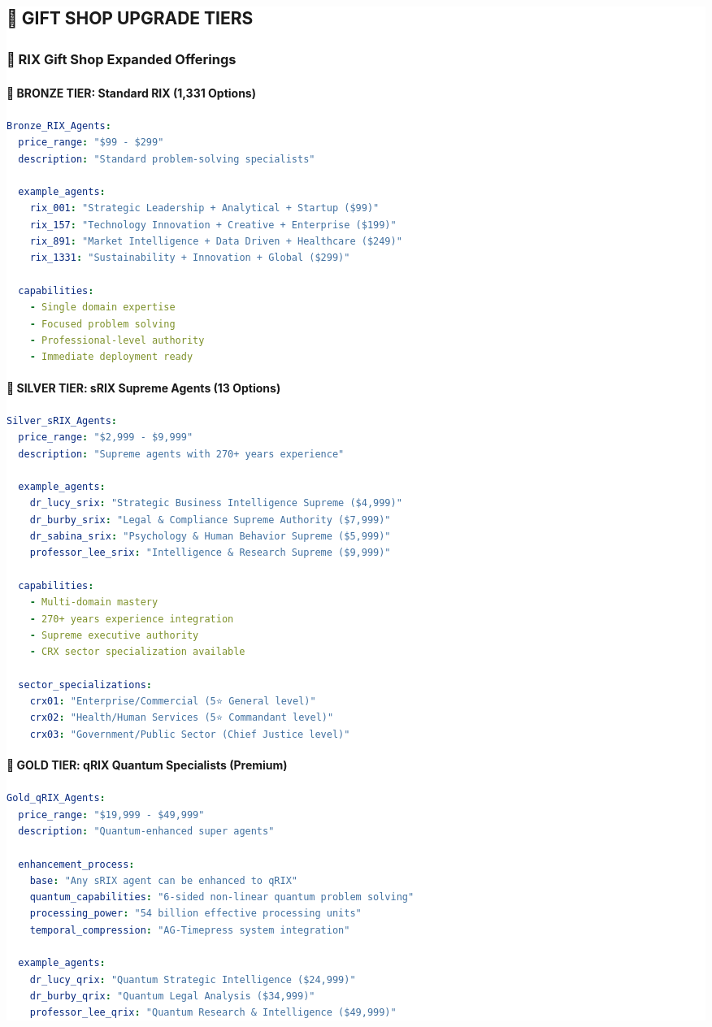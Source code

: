 
## 🎁 **GIFT SHOP UPGRADE TIERS**

### **🏪 RIX Gift Shop Expanded Offerings**

#### **🥉 BRONZE TIER: Standard RIX (1,331 Options)**
```yaml
Bronze_RIX_Agents:
  price_range: "$99 - $299"
  description: "Standard problem-solving specialists"
  
  example_agents:
    rix_001: "Strategic Leadership + Analytical + Startup ($99)"
    rix_157: "Technology Innovation + Creative + Enterprise ($199)"
    rix_891: "Market Intelligence + Data Driven + Healthcare ($249)" 
    rix_1331: "Sustainability + Innovation + Global ($299)"
    
  capabilities:
    - Single domain expertise
    - Focused problem solving
    - Professional-level authority
    - Immediate deployment ready
```

#### **🥈 SILVER TIER: sRIX Supreme Agents (13 Options)**
```yaml
Silver_sRIX_Agents:
  price_range: "$2,999 - $9,999"
  description: "Supreme agents with 270+ years experience"
  
  example_agents:
    dr_lucy_srix: "Strategic Business Intelligence Supreme ($4,999)"
    dr_burby_srix: "Legal & Compliance Supreme Authority ($7,999)"
    dr_sabina_srix: "Psychology & Human Behavior Supreme ($5,999)"
    professor_lee_srix: "Intelligence & Research Supreme ($9,999)"
    
  capabilities:
    - Multi-domain mastery
    - 270+ years experience integration
    - Supreme executive authority
    - CRX sector specialization available
    
  sector_specializations:
    crx01: "Enterprise/Commercial (5⭐ General level)"
    crx02: "Health/Human Services (5⭐ Commandant level)"
    crx03: "Government/Public Sector (Chief Justice level)"
```

#### **🥇 GOLD TIER: qRIX Quantum Specialists (Premium)**
```yaml
Gold_qRIX_Agents:
  price_range: "$19,999 - $49,999"
  description: "Quantum-enhanced super agents"
  
  enhancement_process:
    base: "Any sRIX agent can be enhanced to qRIX"
    quantum_capabilities: "6-sided non-linear quantum problem solving"
    processing_power: "54 billion effective processing units"
    temporal_compression: "AG-Timepress system integration"
    
  example_agents:
    dr_lucy_qrix: "Quantum Strategic Intelligence ($24,999)"
    dr_burby_qrix: "Quantum Legal Analysis ($34,999)"
    professor_lee_qrix: "Quantum Research & Intelligence ($49,999)"
```